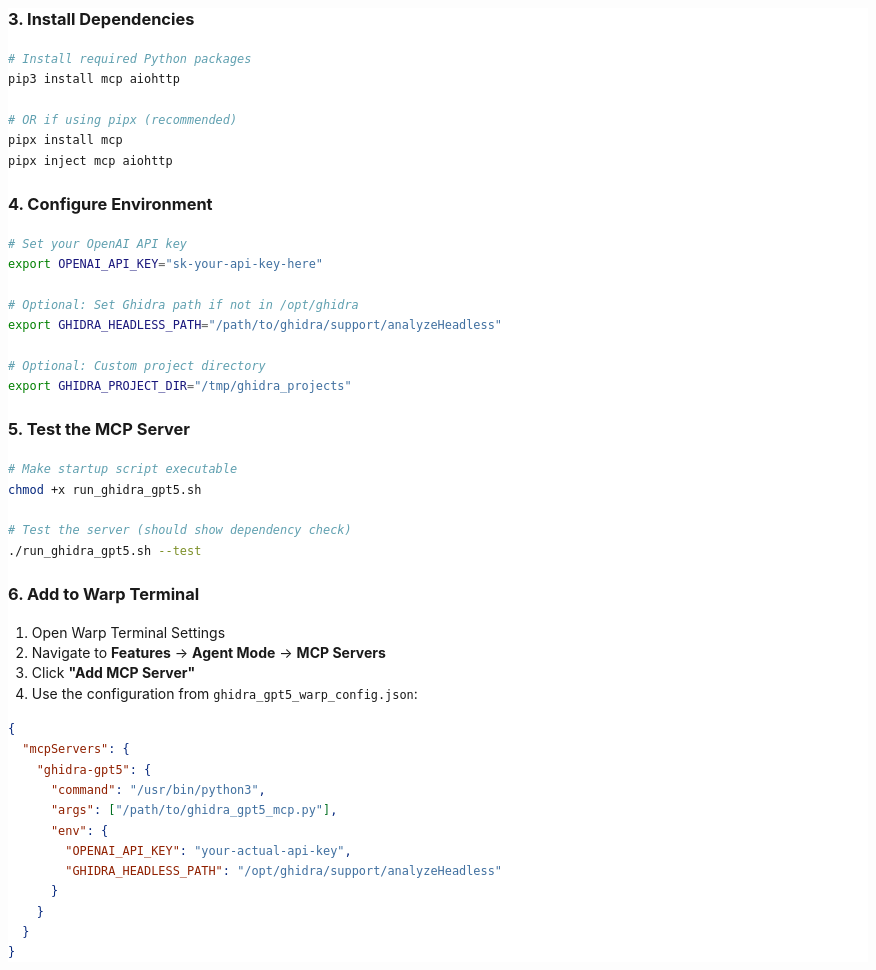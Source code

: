 ### **3. Install Dependencies**
```bash
# Install required Python packages
pip3 install mcp aiohttp

# OR if using pipx (recommended)
pipx install mcp
pipx inject mcp aiohttp
```

### **4. Configure Environment**
```bash
# Set your OpenAI API key
export OPENAI_API_KEY="sk-your-api-key-here"

# Optional: Set Ghidra path if not in /opt/ghidra
export GHIDRA_HEADLESS_PATH="/path/to/ghidra/support/analyzeHeadless"

# Optional: Custom project directory
export GHIDRA_PROJECT_DIR="/tmp/ghidra_projects"
```

### **5. Test the MCP Server**
```bash
# Make startup script executable
chmod +x run_ghidra_gpt5.sh

# Test the server (should show dependency check)
./run_ghidra_gpt5.sh --test
```

### **6. Add to Warp Terminal**
1. Open Warp Terminal Settings
2. Navigate to **Features** → **Agent Mode** → **MCP Servers**
3. Click **"Add MCP Server"**
4. Use the configuration from `ghidra_gpt5_warp_config.json`:

```json
{
  "mcpServers": {
    "ghidra-gpt5": {
      "command": "/usr/bin/python3",
      "args": ["/path/to/ghidra_gpt5_mcp.py"],
      "env": {
        "OPENAI_API_KEY": "your-actual-api-key",
        "GHIDRA_HEADLESS_PATH": "/opt/ghidra/support/analyzeHeadless"
      }
    }
  }
}
```
